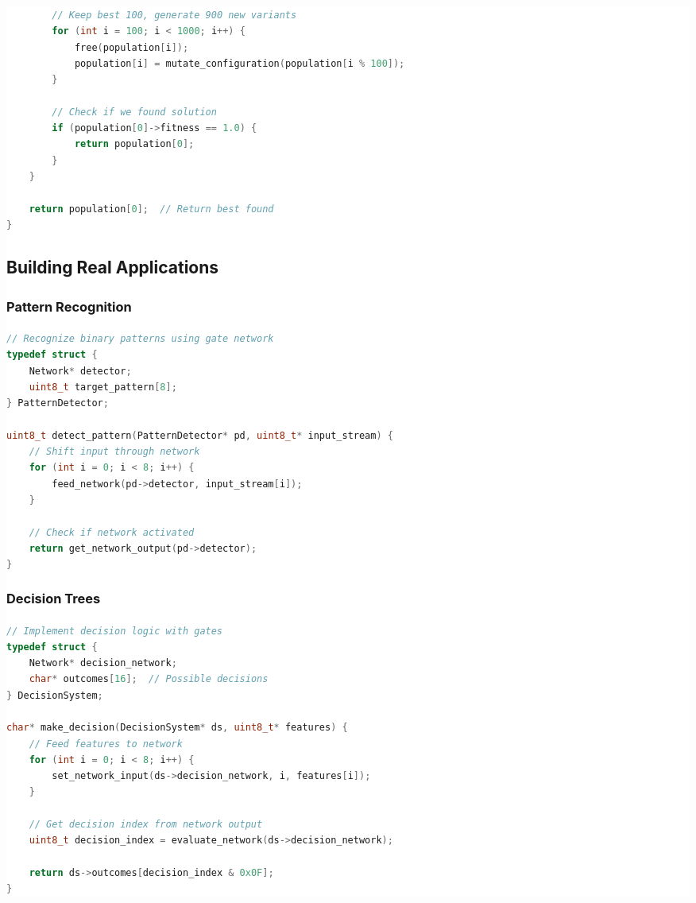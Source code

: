 ```c
        // Keep best 100, generate 900 new variants
        for (int i = 100; i < 1000; i++) {
            free(population[i]);
            population[i] = mutate_configuration(population[i % 100]);
        }
        
        // Check if we found solution
        if (population[0]->fitness == 1.0) {
            return population[0];
        }
    }
    
    return population[0];  // Return best found
}
```

## Building Real Applications

### Pattern Recognition

```c
// Recognize binary patterns using gate network
typedef struct {
    Network* detector;
    uint8_t target_pattern[8];
} PatternDetector;

uint8_t detect_pattern(PatternDetector* pd, uint8_t* input_stream) {
    // Shift input through network
    for (int i = 0; i < 8; i++) {
        feed_network(pd->detector, input_stream[i]);
    }
    
    // Check if network activated
    return get_network_output(pd->detector);
}
```

### Decision Trees

```c
// Implement decision logic with gates
typedef struct {
    Network* decision_network;
    char* outcomes[16];  // Possible decisions
} DecisionSystem;

char* make_decision(DecisionSystem* ds, uint8_t* features) {
    // Feed features to network
    for (int i = 0; i < 8; i++) {
        set_network_input(ds->decision_network, i, features[i]);
    }
    
    // Get decision index from network output
    uint8_t decision_index = evaluate_network(ds->decision_network);
    
    return ds->outcomes[decision_index & 0x0F];
}
```
